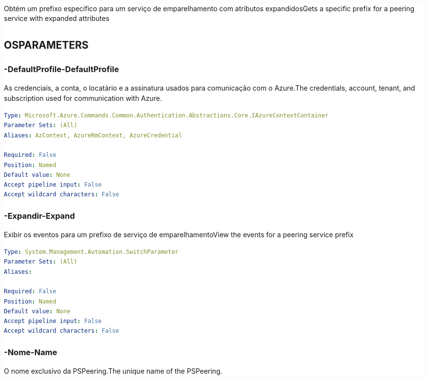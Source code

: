<span data-ttu-id="f34af-118">Obtém um prefixo específico para um serviço de emparelhamento com atributos expandidos</span><span class="sxs-lookup"><span data-stu-id="f34af-118">Gets a specific prefix for a peering service with expanded attributes</span></span>

## <span data-ttu-id="f34af-119">OS</span><span class="sxs-lookup"><span data-stu-id="f34af-119">PARAMETERS</span></span>

### <span data-ttu-id="f34af-120">-DefaultProfile</span><span class="sxs-lookup"><span data-stu-id="f34af-120">-DefaultProfile</span></span>
<span data-ttu-id="f34af-121">As credenciais, a conta, o locatário e a assinatura usados para comunicação com o Azure.</span><span class="sxs-lookup"><span data-stu-id="f34af-121">The credentials, account, tenant, and subscription used for communication with Azure.</span></span>

```yaml
Type: Microsoft.Azure.Commands.Common.Authentication.Abstractions.Core.IAzureContextContainer
Parameter Sets: (All)
Aliases: AzContext, AzureRmContext, AzureCredential

Required: False
Position: Named
Default value: None
Accept pipeline input: False
Accept wildcard characters: False
```

### <span data-ttu-id="f34af-122">-Expandir</span><span class="sxs-lookup"><span data-stu-id="f34af-122">-Expand</span></span>
<span data-ttu-id="f34af-123">Exibir os eventos para um prefixo de serviço de emparelhamento</span><span class="sxs-lookup"><span data-stu-id="f34af-123">View the events for a peering service prefix</span></span>

```yaml
Type: System.Management.Automation.SwitchParameter
Parameter Sets: (All)
Aliases:

Required: False
Position: Named
Default value: None
Accept pipeline input: False
Accept wildcard characters: False
```

### <span data-ttu-id="f34af-124">-Nome</span><span class="sxs-lookup"><span data-stu-id="f34af-124">-Name</span></span>
<span data-ttu-id="f34af-125">O nome exclusivo da PSPeering.</span><span class="sxs-lookup"><span data-stu-id="f34af-125">The unique name of the PSPeering.</span></span>
